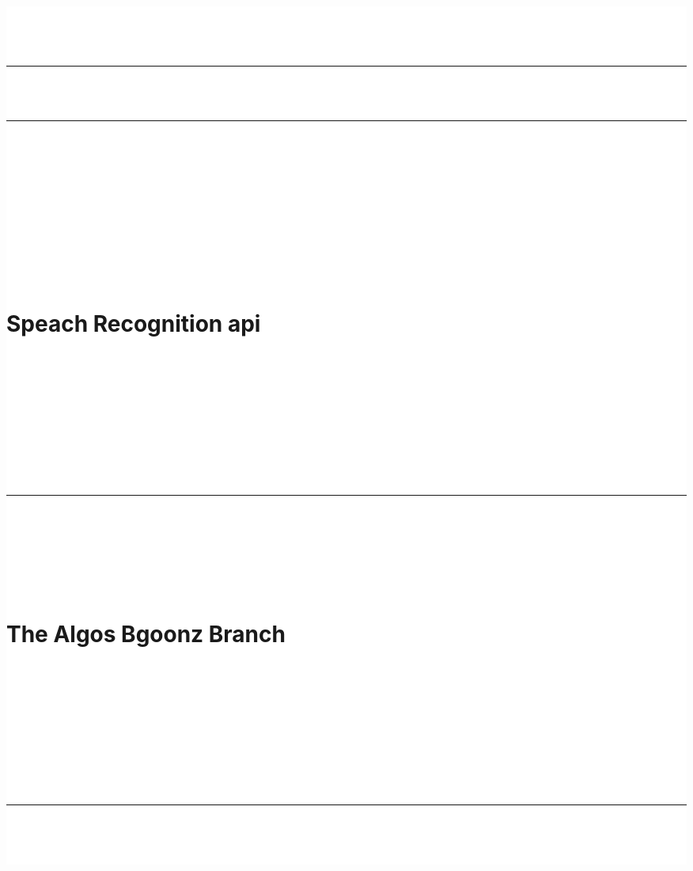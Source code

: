 <iframe  style="z-index:-1!important; overflow:scroll;resize:both;" src="https://web-dev-interview-prep-quiz-website.netlify.app/" height="1000px" width="1400px" scrolling="yes" frameborder="no" loading="lazy" allowtransparency="true" allowfullscreen="true"  frameborder="0" >
</iframe>

<br>
<br>
<br>
<hr>
<br>
<br>

<hr>
<br>
<br>
<br>

<br>
<br>
<br>
<br>
<br>
<br>

<h1>   Speach Recognition api </h1>
<br>
<br>
<br>
<br>
<iframe  style="z-index:-1!important; overflow:scroll;resize:both;" class="block-content" src="https://random-static-html-deploys.netlify.app/" height="1000px" width="1400px" scrolling="yes" frameborder="no" loading="lazy" allowtransparency="true" allowfullscreen="true"  frameborder="0" >
</iframe>
<br>
<br>
<br>
<br>
<hr>
<br>
<br>
<br>

<br>
<br>

<h1>  The Algos Bgoonz Branch </h1>
<br>
<br>
<br>
<br>
<iframe  style="z-index:-1!important; overflow:scroll;resize:both;" class="block-content" src="https://thealgorithms.netlify.app/" height="1000px" width="1400px" scrolling="yes" frameborder="no" loading="lazy" allowtransparency="true" allowfullscreen="true"  frameborder="0" >
</iframe>
<br>
<br>
<br>
<br>
<hr>
<br>
<br>
<br>
